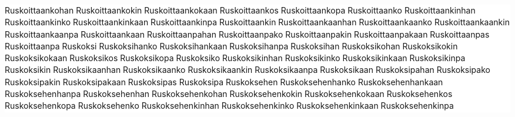 Ruskoittaankohan
Ruskoittaankokin
Ruskoittaankokaan
Ruskoittaankos
Ruskoittaankopa
Ruskoittaanko
Ruskoittaankinhan
Ruskoittaankinko
Ruskoittaankinkaan
Ruskoittaankinpa
Ruskoittaankin
Ruskoittaankaanhan
Ruskoittaankaanko
Ruskoittaankaankin
Ruskoittaankaanpa
Ruskoittaankaan
Ruskoittaanpahan
Ruskoittaanpako
Ruskoittaanpakin
Ruskoittaanpakaan
Ruskoittaanpas
Ruskoittaanpa
Ruskoksi
Ruskoksihanko
Ruskoksihankaan
Ruskoksihanpa
Ruskoksihan
Ruskoksikohan
Ruskoksikokin
Ruskoksikokaan
Ruskoksikos
Ruskoksikopa
Ruskoksiko
Ruskoksikinhan
Ruskoksikinko
Ruskoksikinkaan
Ruskoksikinpa
Ruskoksikin
Ruskoksikaanhan
Ruskoksikaanko
Ruskoksikaankin
Ruskoksikaanpa
Ruskoksikaan
Ruskoksipahan
Ruskoksipako
Ruskoksipakin
Ruskoksipakaan
Ruskoksipas
Ruskoksipa
Ruskoksehen
Ruskoksehenhanko
Ruskoksehenhankaan
Ruskoksehenhanpa
Ruskoksehenhan
Ruskoksehenkohan
Ruskoksehenkokin
Ruskoksehenkokaan
Ruskoksehenkos
Ruskoksehenkopa
Ruskoksehenko
Ruskoksehenkinhan
Ruskoksehenkinko
Ruskoksehenkinkaan
Ruskoksehenkinpa